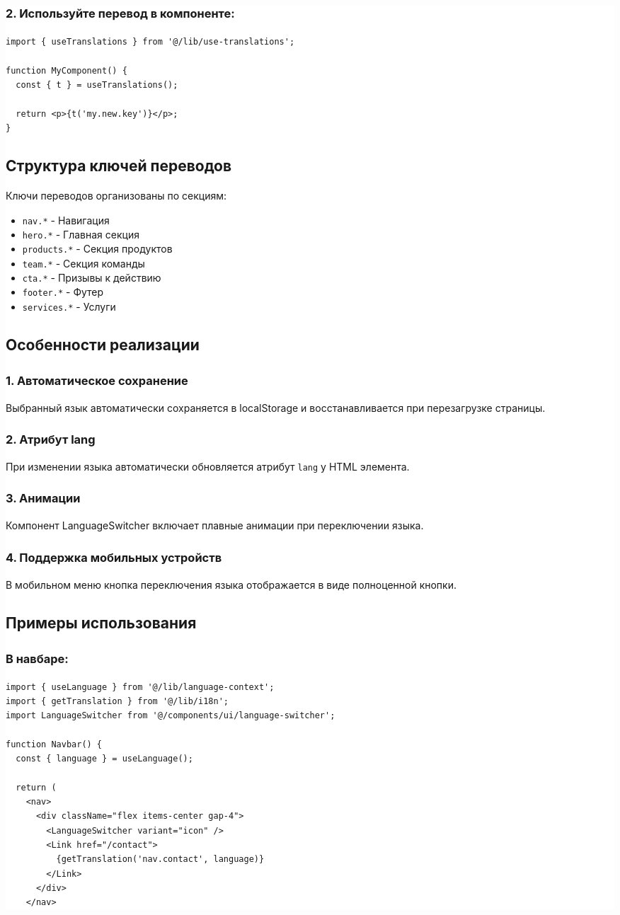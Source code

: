 ### 2. Используйте перевод в компоненте:

```tsx
import { useTranslations } from '@/lib/use-translations';

function MyComponent() {
  const { t } = useTranslations();
  
  return <p>{t('my.new.key')}</p>;
}
```

## Структура ключей переводов

Ключи переводов организованы по секциям:

- `nav.*` - Навигация
- `hero.*` - Главная секция
- `products.*` - Секция продуктов
- `team.*` - Секция команды
- `cta.*` - Призывы к действию
- `footer.*` - Футер
- `services.*` - Услуги

## Особенности реализации

### 1. Автоматическое сохранение

Выбранный язык автоматически сохраняется в localStorage и восстанавливается при перезагрузке страницы.

### 2. Атрибут lang

При изменении языка автоматически обновляется атрибут `lang` у HTML элемента.

### 3. Анимации

Компонент LanguageSwitcher включает плавные анимации при переключении языка.

### 4. Поддержка мобильных устройств

В мобильном меню кнопка переключения языка отображается в виде полноценной кнопки.

## Примеры использования

### В навбаре:

```tsx
import { useLanguage } from '@/lib/language-context';
import { getTranslation } from '@/lib/i18n';
import LanguageSwitcher from '@/components/ui/language-switcher';

function Navbar() {
  const { language } = useLanguage();
  
  return (
    <nav>
      <div className="flex items-center gap-4">
        <LanguageSwitcher variant="icon" />
        <Link href="/contact">
          {getTranslation('nav.contact', language)}
        </Link>
      </div>
    </nav>
```